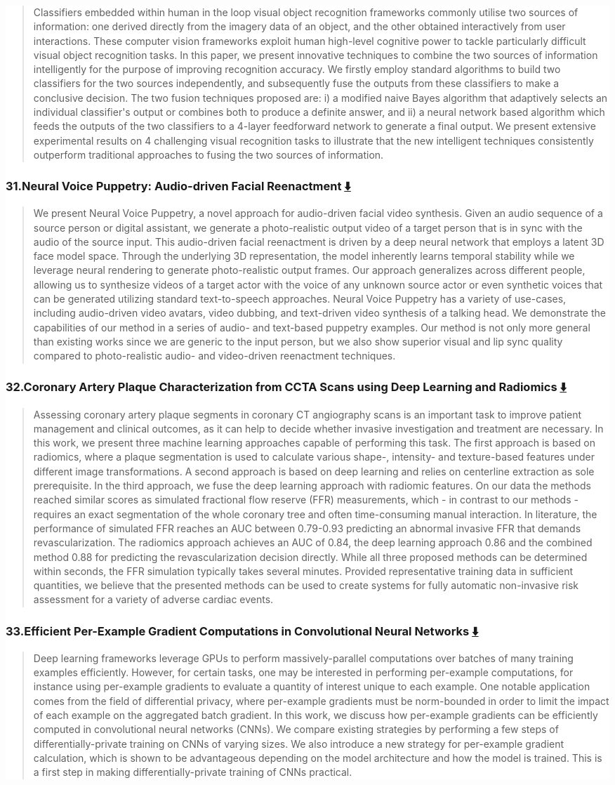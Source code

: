 >  Classifiers embedded within human in the loop visual object recognition frameworks commonly utilise two sources of information: one derived directly from the imagery data of an object, and the other obtained interactively from user interactions. These computer vision frameworks exploit human high-level cognitive power to tackle particularly difficult visual object recognition tasks. In this paper, we present innovative techniques to combine the two sources of information intelligently for the purpose of improving recognition accuracy. We firstly employ standard algorithms to build two classifiers for the two sources independently, and subsequently fuse the outputs from these classifiers to make a conclusive decision. The two fusion techniques proposed are: i) a modified naive Bayes algorithm that adaptively selects an individual classifier's output or combines both to produce a definite answer, and ii) a neural network based algorithm which feeds the outputs of the two classifiers to a 4-layer feedforward network to generate a final output. We present extensive experimental results on 4 challenging visual recognition tasks to illustrate that the new intelligent techniques consistently outperform traditional approaches to fusing the two sources of information. 
### 31.Neural Voice Puppetry: Audio-driven Facial Reenactment  [ :arrow_down: ](https://arxiv.org/pdf/1912.05566.pdf)
>  We present Neural Voice Puppetry, a novel approach for audio-driven facial video synthesis. Given an audio sequence of a source person or digital assistant, we generate a photo-realistic output video of a target person that is in sync with the audio of the source input. This audio-driven facial reenactment is driven by a deep neural network that employs a latent 3D face model space. Through the underlying 3D representation, the model inherently learns temporal stability while we leverage neural rendering to generate photo-realistic output frames. Our approach generalizes across different people, allowing us to synthesize videos of a target actor with the voice of any unknown source actor or even synthetic voices that can be generated utilizing standard text-to-speech approaches. Neural Voice Puppetry has a variety of use-cases, including audio-driven video avatars, video dubbing, and text-driven video synthesis of a talking head. We demonstrate the capabilities of our method in a series of audio- and text-based puppetry examples. Our method is not only more general than existing works since we are generic to the input person, but we also show superior visual and lip sync quality compared to photo-realistic audio- and video-driven reenactment techniques. 
### 32.Coronary Artery Plaque Characterization from CCTA Scans using Deep Learning and Radiomics  [ :arrow_down: ](https://arxiv.org/pdf/1912.06075.pdf)
>  Assessing coronary artery plaque segments in coronary CT angiography scans is an important task to improve patient management and clinical outcomes, as it can help to decide whether invasive investigation and treatment are necessary. In this work, we present three machine learning approaches capable of performing this task. The first approach is based on radiomics, where a plaque segmentation is used to calculate various shape-, intensity- and texture-based features under different image transformations. A second approach is based on deep learning and relies on centerline extraction as sole prerequisite. In the third approach, we fuse the deep learning approach with radiomic features. On our data the methods reached similar scores as simulated fractional flow reserve (FFR) measurements, which - in contrast to our methods - requires an exact segmentation of the whole coronary tree and often time-consuming manual interaction. In literature, the performance of simulated FFR reaches an AUC between 0.79-0.93 predicting an abnormal invasive FFR that demands revascularization. The radiomics approach achieves an AUC of 0.84, the deep learning approach 0.86 and the combined method 0.88 for predicting the revascularization decision directly. While all three proposed methods can be determined within seconds, the FFR simulation typically takes several minutes. Provided representative training data in sufficient quantities, we believe that the presented methods can be used to create systems for fully automatic non-invasive risk assessment for a variety of adverse cardiac events. 
### 33.Efficient Per-Example Gradient Computations in Convolutional Neural Networks  [ :arrow_down: ](https://arxiv.org/pdf/1912.06015.pdf)
>  Deep learning frameworks leverage GPUs to perform massively-parallel computations over batches of many training examples efficiently. However, for certain tasks, one may be interested in performing per-example computations, for instance using per-example gradients to evaluate a quantity of interest unique to each example. One notable application comes from the field of differential privacy, where per-example gradients must be norm-bounded in order to limit the impact of each example on the aggregated batch gradient. In this work, we discuss how per-example gradients can be efficiently computed in convolutional neural networks (CNNs). We compare existing strategies by performing a few steps of differentially-private training on CNNs of varying sizes. We also introduce a new strategy for per-example gradient calculation, which is shown to be advantageous depending on the model architecture and how the model is trained. This is a first step in making differentially-private training of CNNs practical. 